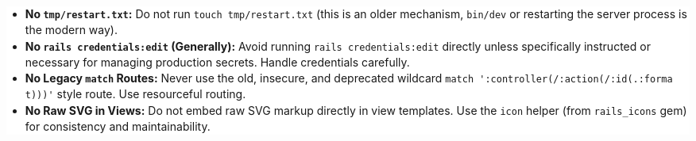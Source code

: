 *   **No `tmp/restart.txt`:** Do not run `touch tmp/restart.txt` (this is an older mechanism, `bin/dev` or restarting the server process is the modern way).
*   **No `rails credentials:edit` (Generally):** Avoid running `rails credentials:edit` directly unless specifically instructed or necessary for managing production secrets. Handle credentials carefully.
*   **No Legacy `match` Routes:** Never use the old, insecure, and deprecated wildcard `match ':controller(/:action(/:id(.:format)))'` style route. Use resourceful routing.
*   **No Raw SVG in Views:** Do not embed raw SVG markup directly in view templates. Use the `icon` helper (from `rails_icons` gem) for consistency and maintainability.